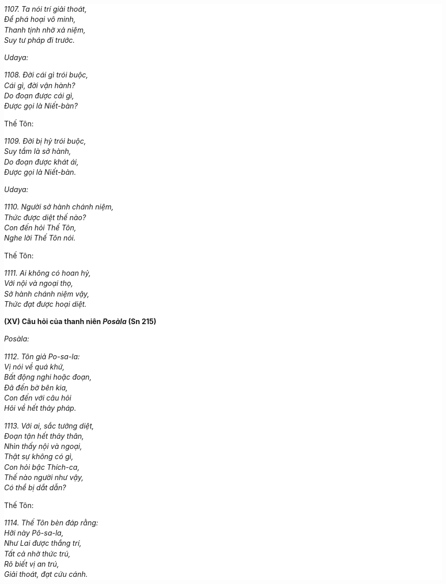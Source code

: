 _1107. Ta nói trí giải thoát,  
Ðể phá hoại vô minh,  
Thanh tịnh nhờ xả niệm,  
Suy tư pháp đi trước._

_Udaya:_

_1108. Ðời cái gì trói buộc,  
Cái gì, đời vận hành?  
Do đoạn được cái gì,  
Ðược gọi là Niết-bàn?_

Thế Tôn:

_1109. Ðời bị hỷ trói buộc,  
Suy tầm là sở hành,  
Do đoạn được khát ái,  
Ðược gọi là Niết-bàn._

_Udaya:_

_1110. Người sở hành chánh niệm,  
Thức được diệt thế nào?  
Con đến hỏi Thế Tôn,  
Nghe lời Thế Tôn nói._

Thế Tôn:

_1111. Ai không có hoan hỷ,  
Với nội và ngoại thọ,  
Sở hành chánh niệm vậy,  
Thức đạt được hoại diệt._

**(XV) Câu hỏi của thanh niên _Posàla_ (Sn 215)**

_Posàla:_

_1112. Tôn giả Po-sa-la:  
Vị nói về quá khứ,  
Bất động nghi hoặc đoạn,  
Ðã đến bờ bên kia,  
Con đến với câu hỏi  
Hỏi về hết thảy pháp._

_1113. Với ai, sắc tưởng diệt,  
Ðoạn tận hết thảy thân,  
Nhìn thấy nội và ngoại,  
Thật sự không có gì,  
Con hỏi bậc Thích-ca,  
Thế nào người như vậy,  
Có thể bị dắt dẫn?_

Thế Tôn:

_1114. Thế Tôn bèn đáp rằng:  
Hỡi này Pô-sa-la,  
Như Lai được thắng trí,  
Tất cả nhờ thức trú,  
Rõ biết vị an trú,  
Giải thoát, đạt cứu cánh._
